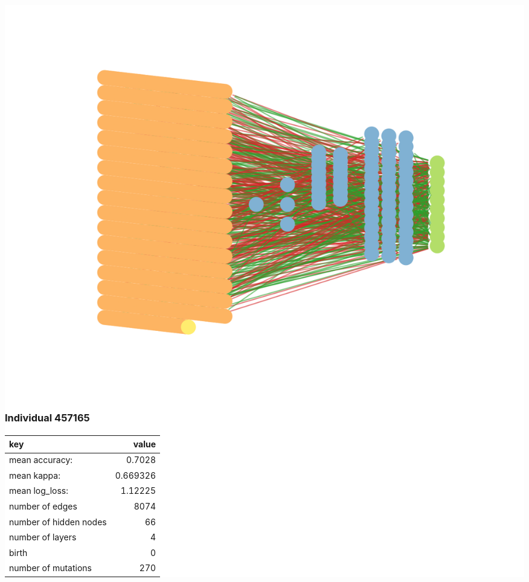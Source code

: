 ![Network of individual 460000](media/network_460000.svg)


### Individual 457165


| key                    |       value |
|:-----------------------|------------:|
| mean accuracy:         |    0.7028   |
| mean kappa:            |    0.669326 |
| mean log_loss:         |    1.12225  |
| number of edges        | 8074        |
| number of hidden nodes |   66        |
| number of layers       |    4        |
| birth                  |    0        |
| number of mutations    |  270        |
